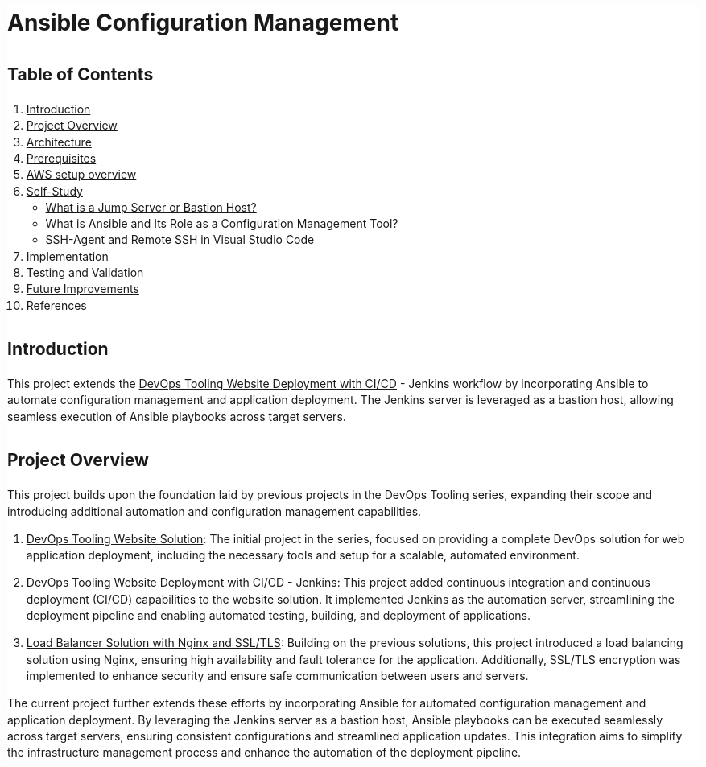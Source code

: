 # Ansible Configuration Management

## Table of Contents
1. [Introduction](#introduction)
2. [Project Overview](#project-overview)
3. [Architecture](#architecture)
4. [Prerequisites](#prerequisites)
5. [AWS setup overview](#aws-setup-overview)
6. [Self-Study](#self-study)
	 - [What is a Jump Server or Bastion Host?](#what-is-a-jump-server-or-bastion-host)
	 - [What is Ansible and Its Role as a Configuration Management Tool?](#what-is-ansible-and-its-role-as-a-configuration-management-tool)
	 - [SSH-Agent and Remote SSH in Visual Studio Code](#ssh-agent-and-remote-ssh-in-visual-studio-code)
7. [Implementation](#implementation)
8. [Testing and Validation](#testing-and-validation)
9. [Future Improvements](#future-improvements)
10. [References](#references)

## Introduction

This project extends the [DevOps Tooling Website Deployment with CI/CD](../DevOps_tooling_website_solution/README.md) - Jenkins workflow by incorporating Ansible to automate configuration management and application deployment. The Jenkins server is leveraged as a bastion host, allowing seamless execution of Ansible playbooks across target servers.

## Project Overview
This project builds upon the foundation laid by previous projects in the DevOps Tooling series, expanding their scope and introducing additional automation and configuration management capabilities.

1. [DevOps Tooling Website Solution](../DevOps_tooling_website_solution/README.md): The initial project in the series, focused on providing a complete DevOps solution for web application deployment, including the necessary tools and setup for a scalable, automated environment.

2. [DevOps Tooling Website Deployment with CI/CD - Jenkins](../Tooling_website_deployment_automation_with_continuous_integration-jenkins/README.md): This project added continuous integration and continuous deployment (CI/CD) capabilities to the website solution. It implemented Jenkins as the automation server, streamlining the deployment pipeline and enabling automated testing, building, and deployment of applications.

3. [Load Balancer Solution with Nginx and SSL/TLS](../Load_Balancer_solution_with_nginx_and_ssl_tls/README.md): Building on the previous solutions, this project introduced a load balancing solution using Nginx, ensuring high availability and fault tolerance for the application. Additionally, SSL/TLS encryption was implemented to enhance security and ensure safe communication between users and servers.

The current project further extends these efforts by incorporating Ansible for automated configuration management and application deployment. By leveraging the Jenkins server as a bastion host, Ansible playbooks can be executed seamlessly across target servers, ensuring consistent configurations and streamlined application updates. This integration aims to simplify the infrastructure management process and enhance the automation of the deployment pipeline.
